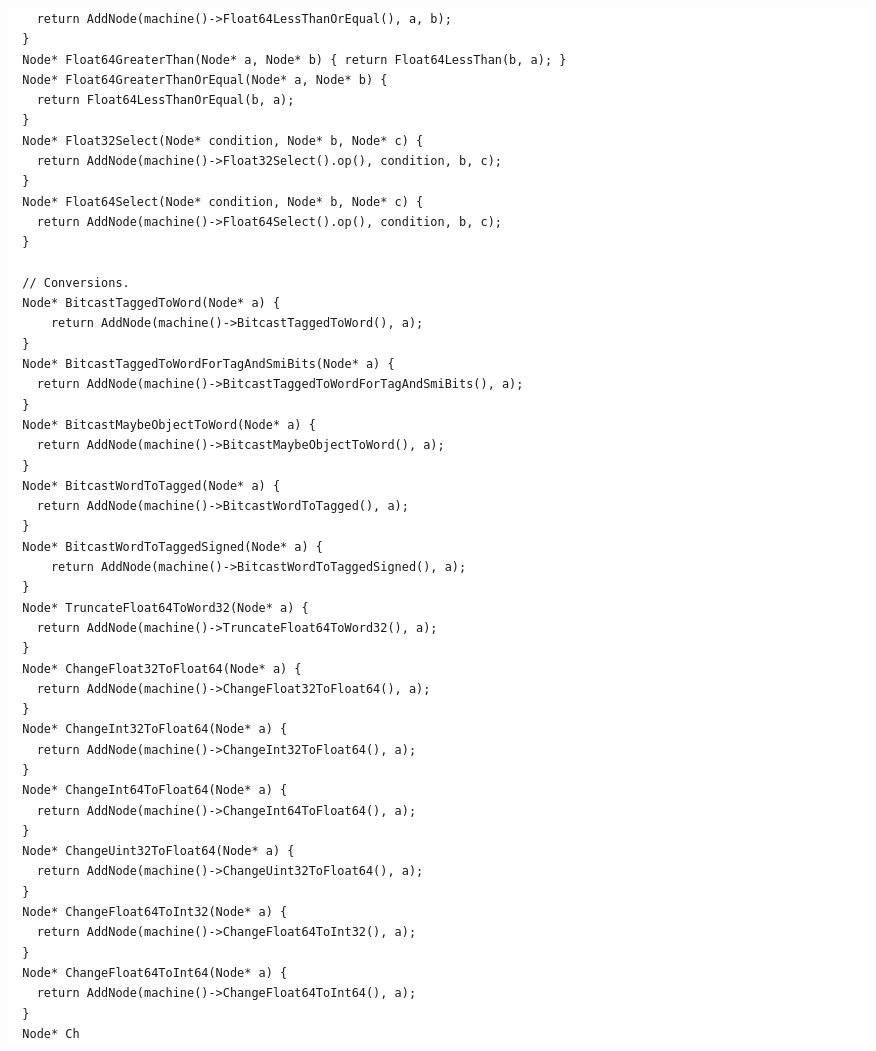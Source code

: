 ```
    return AddNode(machine()->Float64LessThanOrEqual(), a, b);
  }
  Node* Float64GreaterThan(Node* a, Node* b) { return Float64LessThan(b, a); }
  Node* Float64GreaterThanOrEqual(Node* a, Node* b) {
    return Float64LessThanOrEqual(b, a);
  }
  Node* Float32Select(Node* condition, Node* b, Node* c) {
    return AddNode(machine()->Float32Select().op(), condition, b, c);
  }
  Node* Float64Select(Node* condition, Node* b, Node* c) {
    return AddNode(machine()->Float64Select().op(), condition, b, c);
  }

  // Conversions.
  Node* BitcastTaggedToWord(Node* a) {
      return AddNode(machine()->BitcastTaggedToWord(), a);
  }
  Node* BitcastTaggedToWordForTagAndSmiBits(Node* a) {
    return AddNode(machine()->BitcastTaggedToWordForTagAndSmiBits(), a);
  }
  Node* BitcastMaybeObjectToWord(Node* a) {
    return AddNode(machine()->BitcastMaybeObjectToWord(), a);
  }
  Node* BitcastWordToTagged(Node* a) {
    return AddNode(machine()->BitcastWordToTagged(), a);
  }
  Node* BitcastWordToTaggedSigned(Node* a) {
      return AddNode(machine()->BitcastWordToTaggedSigned(), a);
  }
  Node* TruncateFloat64ToWord32(Node* a) {
    return AddNode(machine()->TruncateFloat64ToWord32(), a);
  }
  Node* ChangeFloat32ToFloat64(Node* a) {
    return AddNode(machine()->ChangeFloat32ToFloat64(), a);
  }
  Node* ChangeInt32ToFloat64(Node* a) {
    return AddNode(machine()->ChangeInt32ToFloat64(), a);
  }
  Node* ChangeInt64ToFloat64(Node* a) {
    return AddNode(machine()->ChangeInt64ToFloat64(), a);
  }
  Node* ChangeUint32ToFloat64(Node* a) {
    return AddNode(machine()->ChangeUint32ToFloat64(), a);
  }
  Node* ChangeFloat64ToInt32(Node* a) {
    return AddNode(machine()->ChangeFloat64ToInt32(), a);
  }
  Node* ChangeFloat64ToInt64(Node* a) {
    return AddNode(machine()->ChangeFloat64ToInt64(), a);
  }
  Node* Ch
```